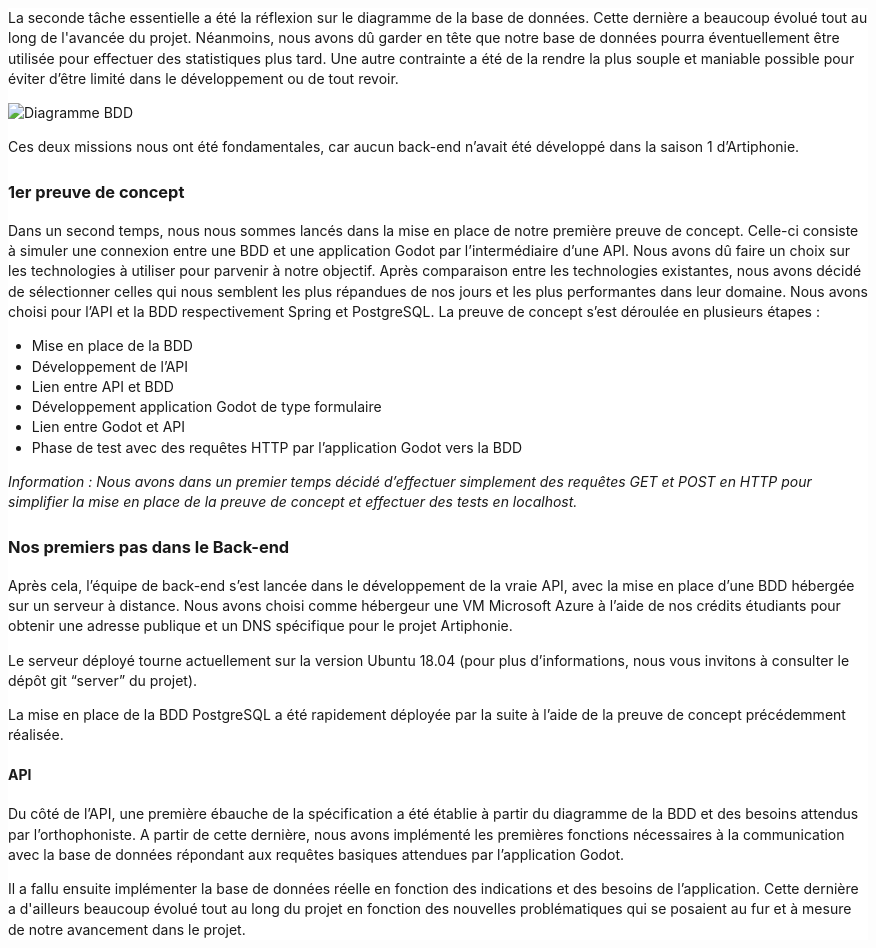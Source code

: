 La seconde tâche essentielle a été la réflexion sur le diagramme de la base de données. Cette dernière a beaucoup évolué tout au long de l'avancée du projet. Néanmoins, nous avons dû garder en tête que notre base de données pourra éventuellement être utilisée pour effectuer des statistiques plus tard. Une autre contrainte a été de la rendre la plus souple et maniable possible pour éviter d’être limité dans le développement ou de tout revoir.

![Diagramme BDD](Rapport_Final_Images/schéma%20BDD%20Artiphonie.PNG)

Ces deux missions nous ont été fondamentales, car aucun back-end n’avait été développé dans la saison 1 d’Artiphonie. 

### 1er preuve de concept
Dans un second temps, nous nous sommes lancés dans la mise en place de notre première preuve de concept. Celle-ci consiste à simuler une connexion entre une BDD et une application Godot par l’intermédiaire d’une API. 
Nous avons dû faire un choix sur les technologies à utiliser pour parvenir à notre objectif. Après comparaison entre les technologies existantes, nous avons décidé de sélectionner celles qui nous semblent les plus répandues de nos jours et les plus performantes dans leur domaine. Nous avons choisi pour l’API et la BDD respectivement Spring et PostgreSQL.
La preuve de concept s’est déroulée en plusieurs étapes :
* Mise en place de la BDD
* Développement de l’API
* Lien entre API et BDD
* Développement application Godot de type formulaire
* Lien entre Godot et API
* Phase de test avec des requêtes HTTP par l’application Godot vers la BDD

*Information : Nous avons dans un premier temps décidé d’effectuer simplement des requêtes GET et POST en HTTP pour simplifier la mise en place de la preuve de concept et effectuer des tests en localhost.*

### Nos premiers pas dans le Back-end
Après cela, l’équipe de back-end s’est lancée dans le développement de la vraie API, avec la mise en place d’une BDD hébergée sur un serveur à distance.
Nous avons choisi comme hébergeur une VM Microsoft Azure à l’aide de nos crédits étudiants pour obtenir une adresse publique et un DNS spécifique pour le projet Artiphonie.

Le serveur déployé tourne actuellement sur la version Ubuntu 18.04 (pour plus d’informations, nous vous invitons à consulter le dépôt git “server” du projet).

La mise en place de la BDD PostgreSQL a été rapidement déployée par la suite à l’aide de la preuve de concept précédemment réalisée.

#### API
Du côté de l’API, une première ébauche de la spécification a été établie à partir du diagramme de la BDD et des besoins attendus par l’orthophoniste. A partir de cette dernière, nous avons implémenté les premières fonctions nécessaires à la communication avec la base de données répondant aux requêtes basiques attendues par l’application Godot. 

Il a fallu ensuite implémenter la base de données réelle en fonction des indications et des besoins de l’application. Cette dernière a d'ailleurs beaucoup évolué tout au long du projet en fonction des nouvelles problématiques qui se posaient au fur et à mesure de notre avancement dans le projet.
